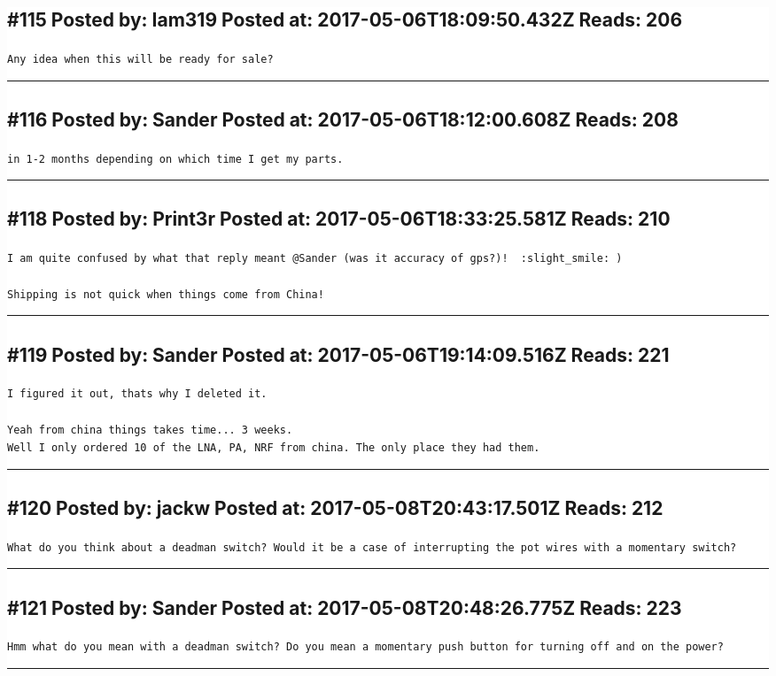 ## \#115 Posted by: Iam319 Posted at: 2017-05-06T18:09:50.432Z Reads: 206

```
Any idea when this will be ready for sale?
```

---
## \#116 Posted by: Sander Posted at: 2017-05-06T18:12:00.608Z Reads: 208

```
in 1-2 months depending on which time I get my parts.
```

---
## \#118 Posted by: Print3r Posted at: 2017-05-06T18:33:25.581Z Reads: 210

```
I am quite confused by what that reply meant @Sander (was it accuracy of gps?)!  :slight_smile: )

Shipping is not quick when things come from China!
```

---
## \#119 Posted by: Sander Posted at: 2017-05-06T19:14:09.516Z Reads: 221

```
I figured it out, thats why I deleted it. 

Yeah from china things takes time... 3 weeks.
Well I only ordered 10 of the LNA, PA, NRF from china. The only place they had them.
```

---
## \#120 Posted by: jackw Posted at: 2017-05-08T20:43:17.501Z Reads: 212

```
What do you think about a deadman switch? Would it be a case of interrupting the pot wires with a momentary switch?
```

---
## \#121 Posted by: Sander Posted at: 2017-05-08T20:48:26.775Z Reads: 223

```
Hmm what do you mean with a deadman switch? Do you mean a momentary push button for turning off and on the power?
```

---
